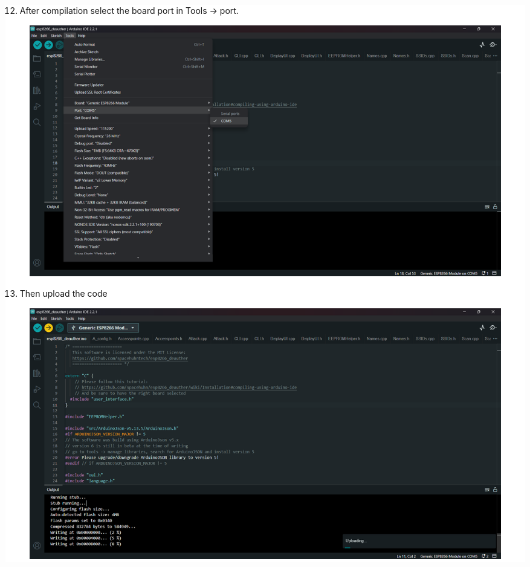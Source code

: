 12. After compilation select the board port in Tools → port.

<figure><img src="../../../.gitbook/assets/Screenshot_2023-09-09_132607.png" alt=""><figcaption></figcaption></figure>

13. Then upload the code

<figure><img src="../../../.gitbook/assets/Screenshot_2023-09-09_132633.png" alt=""><figcaption></figcaption></figure>
